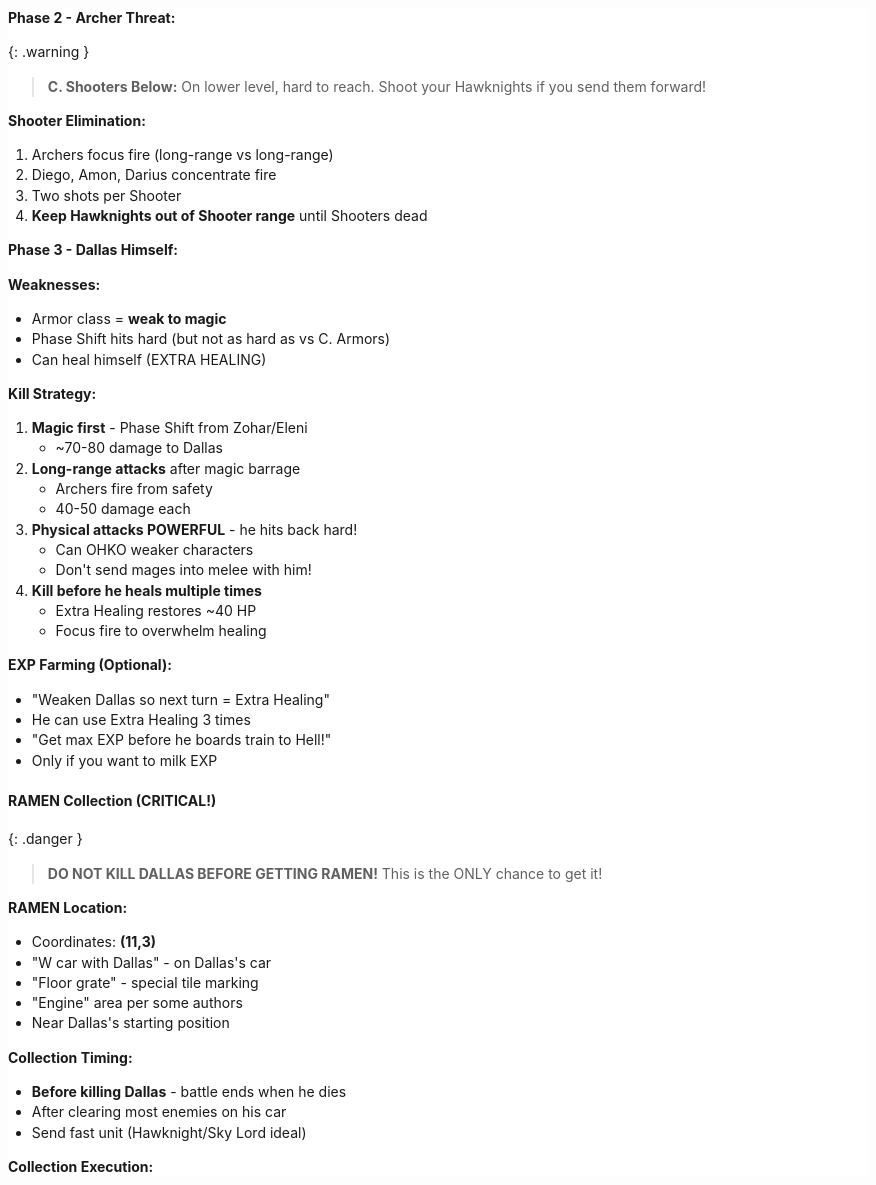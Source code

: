 **Phase 2 - Archer Threat:**

{: .warning }
> **C. Shooters Below:** On lower level, hard to reach. Shoot your Hawknights if you send them forward!

**Shooter Elimination:**
1. Archers focus fire (long-range vs long-range)
2. Diego, Amon, Darius concentrate fire
3. Two shots per Shooter
4. **Keep Hawknights out of Shooter range** until Shooters dead

**Phase 3 - Dallas Himself:**

**Weaknesses:**
- Armor class = **weak to magic**
- Phase Shift hits hard (but not as hard as vs C. Armors)
- Can heal himself (EXTRA HEALING)

**Kill Strategy:**
1. **Magic first** - Phase Shift from Zohar/Eleni
   - ~70-80 damage to Dallas
2. **Long-range attacks** after magic barrage
   - Archers fire from safety
   - 40-50 damage each
3. **Physical attacks POWERFUL** - he hits back hard!
   - Can OHKO weaker characters
   - Don't send mages into melee with him!
4. **Kill before he heals multiple times**
   - Extra Healing restores ~40 HP
   - Focus fire to overwhelm healing

**EXP Farming (Optional):**
- "Weaken Dallas so next turn = Extra Healing"
- He can use Extra Healing 3 times
- "Get max EXP before he boards train to Hell!"
- Only if you want to milk EXP

#### RAMEN Collection (CRITICAL!)

{: .danger }
> **DO NOT KILL DALLAS BEFORE GETTING RAMEN!** This is the ONLY chance to get it!

**RAMEN Location:**
- Coordinates: **(11,3)**
- "W car with Dallas" - on Dallas's car
- "Floor grate" - special tile marking
- "Engine" area per some authors
- Near Dallas's starting position

**Collection Timing:**
- **Before killing Dallas** - battle ends when he dies
- After clearing most enemies on his car
- Send fast unit (Hawknight/Sky Lord ideal)

**Collection Execution:**

